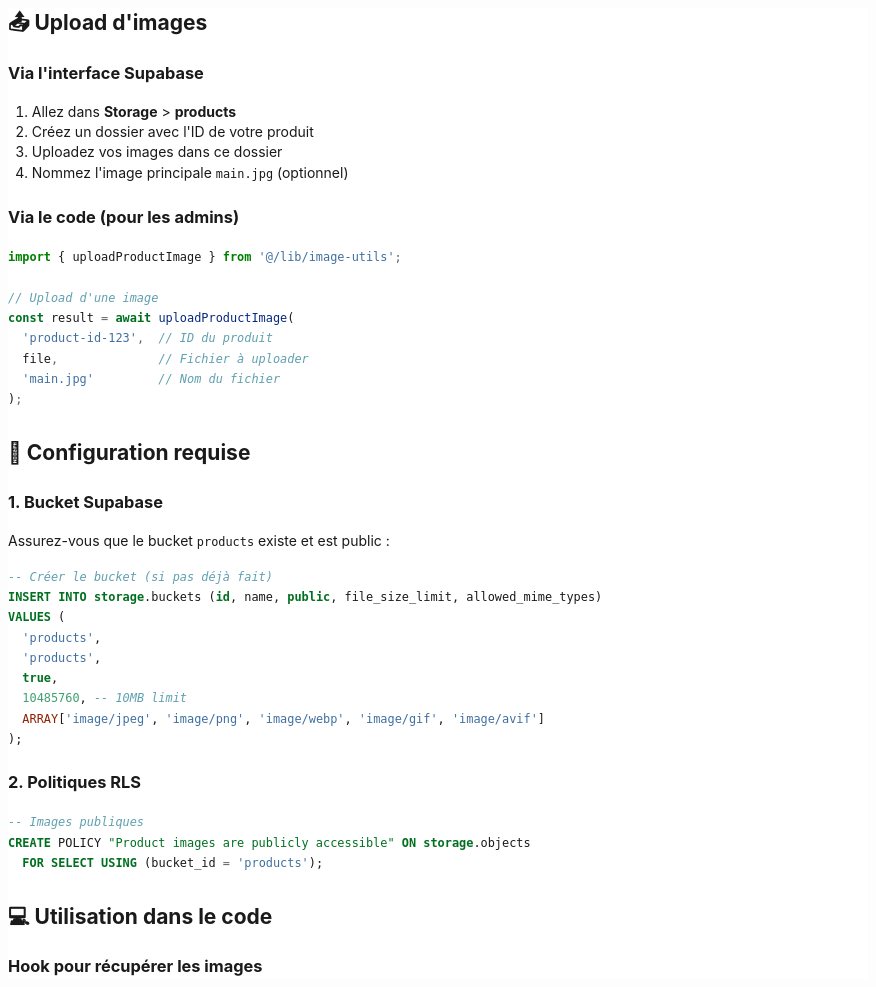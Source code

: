 ## 📤 Upload d'images

### Via l'interface Supabase

1. Allez dans **Storage** > **products**
2. Créez un dossier avec l'ID de votre produit
3. Uploadez vos images dans ce dossier
4. Nommez l'image principale `main.jpg` (optionnel)

### Via le code (pour les admins)

```typescript
import { uploadProductImage } from '@/lib/image-utils';

// Upload d'une image
const result = await uploadProductImage(
  'product-id-123',  // ID du produit
  file,              // Fichier à uploader
  'main.jpg'         // Nom du fichier
);
```

## 🔧 Configuration requise

### 1. Bucket Supabase

Assurez-vous que le bucket `products` existe et est public :

```sql
-- Créer le bucket (si pas déjà fait)
INSERT INTO storage.buckets (id, name, public, file_size_limit, allowed_mime_types)
VALUES (
  'products',
  'products', 
  true,
  10485760, -- 10MB limit
  ARRAY['image/jpeg', 'image/png', 'image/webp', 'image/gif', 'image/avif']
);
```

### 2. Politiques RLS

```sql
-- Images publiques
CREATE POLICY "Product images are publicly accessible" ON storage.objects
  FOR SELECT USING (bucket_id = 'products');
```

## 💻 Utilisation dans le code

### Hook pour récupérer les images
